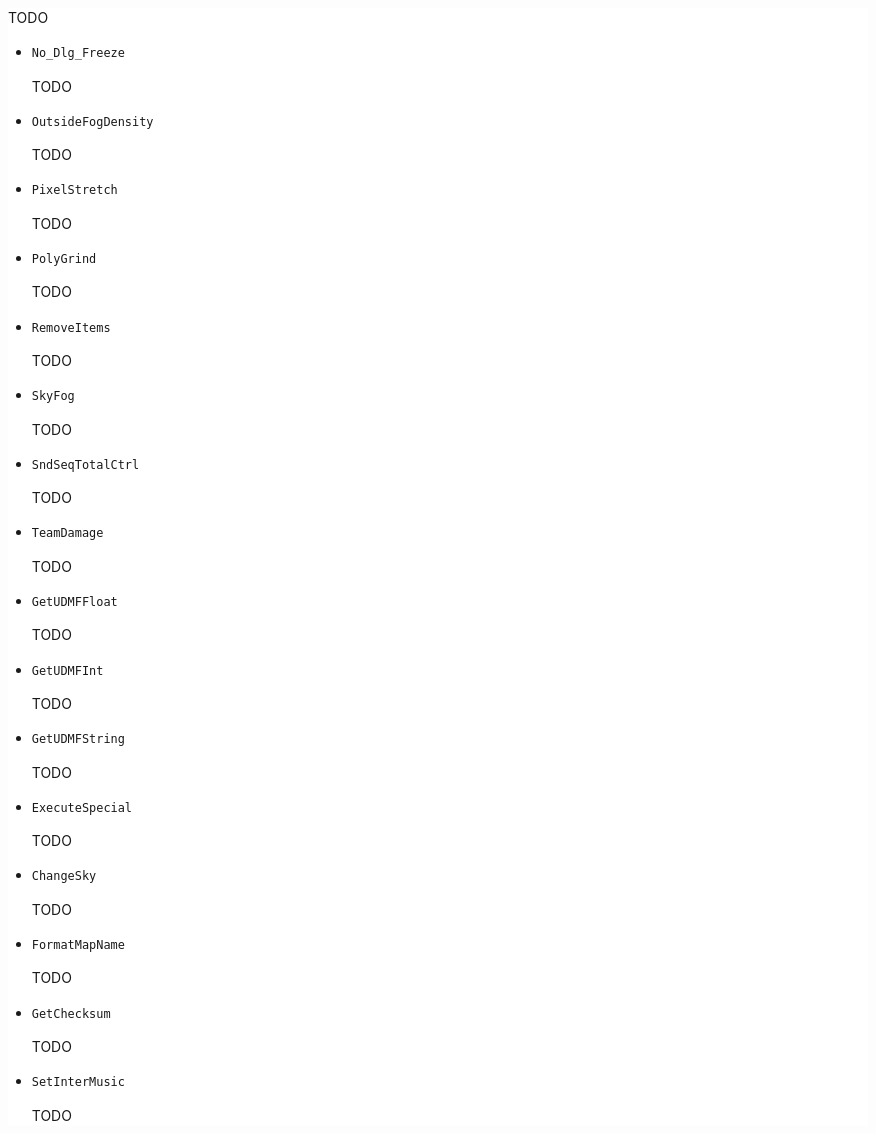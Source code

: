    TODO

- `No_Dlg_Freeze`

   TODO

- `OutsideFogDensity`

   TODO

- `PixelStretch`

   TODO

- `PolyGrind`

   TODO

- `RemoveItems`

   TODO

- `SkyFog`

   TODO

- `SndSeqTotalCtrl`

   TODO

- `TeamDamage`

   TODO

- `GetUDMFFloat`

   TODO

- `GetUDMFInt`

   TODO

- `GetUDMFString`

   TODO

- `ExecuteSpecial`

   TODO

- `ChangeSky`

   TODO

- `FormatMapName`

   TODO

- `GetChecksum`

   TODO

- `SetInterMusic`

   TODO
